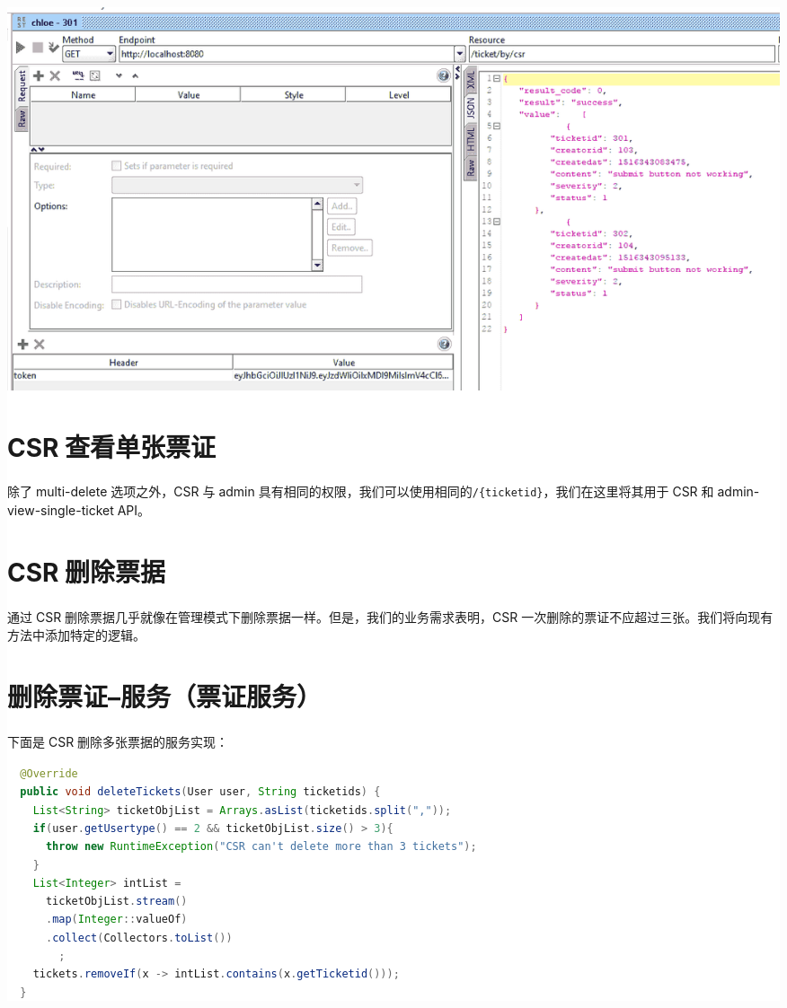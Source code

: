 ![](img/01b56fe6-7f3e-41e3-b07f-dd8c79d62dba.png)

# CSR 查看单张票证

除了 multi-delete 选项之外，CSR 与 admin 具有相同的权限，我们可以使用相同的`/{ticketid}`，我们在这里将其用于 CSR 和 admin-view-single-ticket API。

# CSR 删除票据

通过 CSR 删除票据几乎就像在管理模式下删除票据一样。但是，我们的业务需求表明，CSR 一次删除的票证不应超过三张。我们将向现有方法中添加特定的逻辑。

# 删除票证–服务（票证服务）

下面是 CSR 删除多张票据的服务实现：

```java
  @Override
  public void deleteTickets(User user, String ticketids) {   
    List<String> ticketObjList = Arrays.asList(ticketids.split(","));   
    if(user.getUsertype() == 2 && ticketObjList.size() > 3){
      throw new RuntimeException("CSR can't delete more than 3 tickets");
    }    
    List<Integer> intList =
      ticketObjList.stream()
      .map(Integer::valueOf)
      .collect(Collectors.toList())
        ;     
    tickets.removeIf(x -> intList.contains(x.getTicketid()));
  }
```
